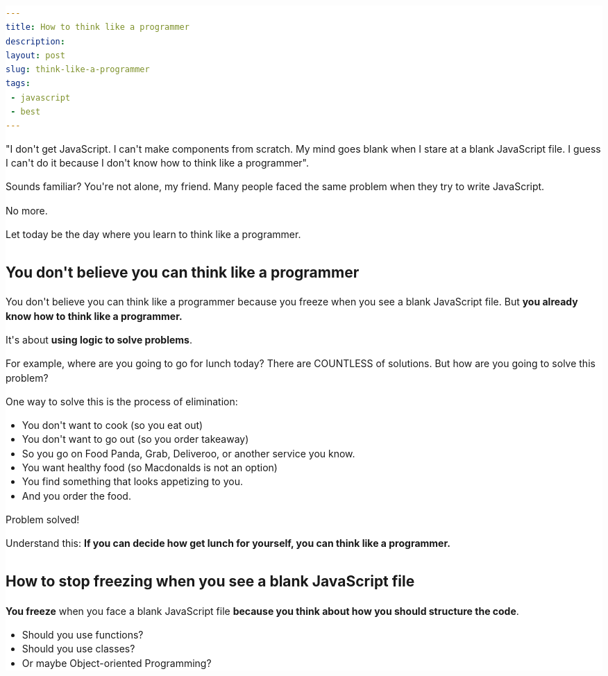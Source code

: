 ```yaml
---
title: How to think like a programmer
description:
layout: post
slug: think-like-a-programmer
tags:
 - javascript
 - best
---
```


"I don't get JavaScript. I can't make components from scratch. My mind goes blank when I stare at a blank JavaScript file. I guess I can't do it because I don't know how to think like a programmer".

Sounds familiar? You're not alone, my friend. Many people faced the same problem when they try to write JavaScript.

No more.

Let today be the day where you learn to think like a programmer.



## You don't believe you can think like a programmer

You don't believe you can think like a programmer because you freeze when you see a blank JavaScript file. But **you already know how to think like a programmer.**

It's about **using logic to solve problems**.

For example, where are you going to go for lunch today? There are COUNTLESS of solutions. But how are you going to solve this problem?

One way to solve this is the process of elimination:

- You don't want to cook (so you eat out)
- You don't want to go out (so you order takeaway)
- So you go on Food Panda, Grab, Deliveroo, or another service you know.
- You want healthy food (so Macdonalds is not an option)
- You find something that looks appetizing to you.
- And you order the food.

Problem solved!

Understand this: **If you can decide how get lunch for yourself, you can think like a programmer.**

## How to stop freezing when you see a blank JavaScript file

**You freeze** when you face a blank JavaScript file **because you think about how you should structure the code**.

- Should you use functions?
- Should you use classes?
- Or maybe Object-oriented Programming?

